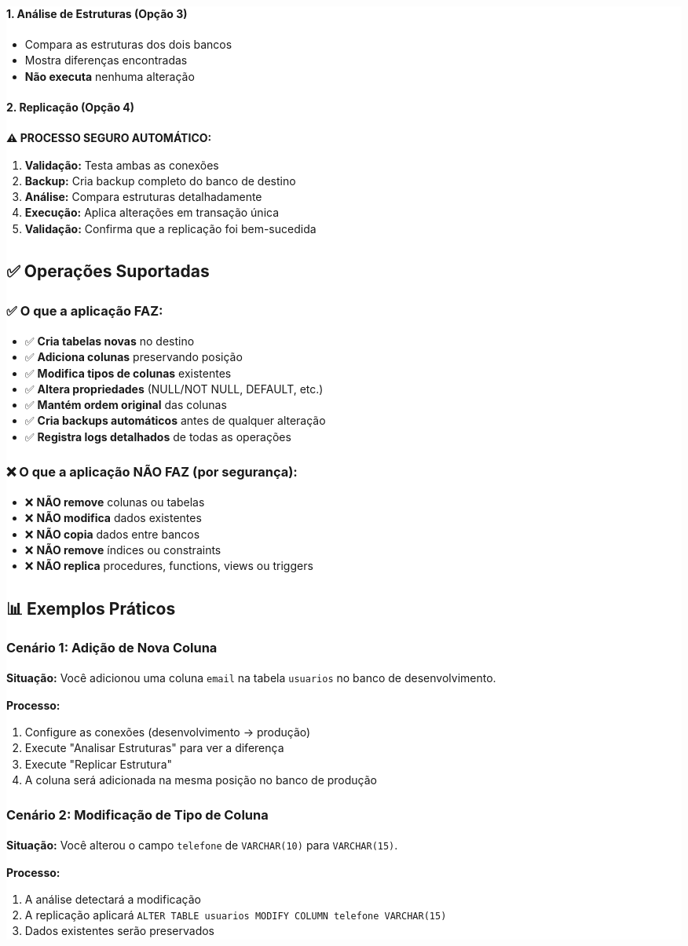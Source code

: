 #### 1. Análise de Estruturas (Opção 3)
- Compara as estruturas dos dois bancos
- Mostra diferenças encontradas
- **Não executa** nenhuma alteração

#### 2. Replicação (Opção 4)
**⚠️ PROCESSO SEGURO AUTOMÁTICO:**

1. **Validação:** Testa ambas as conexões
2. **Backup:** Cria backup completo do banco de destino
3. **Análise:** Compara estruturas detalhadamente
4. **Execução:** Aplica alterações em transação única
5. **Validação:** Confirma que a replicação foi bem-sucedida

## ✅ Operações Suportadas

### ✅ O que a aplicação FAZ:
- ✅ **Cria tabelas novas** no destino
- ✅ **Adiciona colunas** preservando posição
- ✅ **Modifica tipos de colunas** existentes
- ✅ **Altera propriedades** (NULL/NOT NULL, DEFAULT, etc.)
- ✅ **Mantém ordem original** das colunas
- ✅ **Cria backups automáticos** antes de qualquer alteração
- ✅ **Registra logs detalhados** de todas as operações

### ❌ O que a aplicação NÃO FAZ (por segurança):
- ❌ **NÃO remove** colunas ou tabelas
- ❌ **NÃO modifica** dados existentes
- ❌ **NÃO copia** dados entre bancos
- ❌ **NÃO remove** índices ou constraints
- ❌ **NÃO replica** procedures, functions, views ou triggers

## 📊 Exemplos Práticos

### Cenário 1: Adição de Nova Coluna
**Situação:** Você adicionou uma coluna `email` na tabela `usuarios` no banco de desenvolvimento.

**Processo:**
1. Configure as conexões (desenvolvimento → produção)
2. Execute "Analisar Estruturas" para ver a diferença
3. Execute "Replicar Estrutura"
4. A coluna será adicionada na mesma posição no banco de produção

### Cenário 2: Modificação de Tipo de Coluna
**Situação:** Você alterou o campo `telefone` de `VARCHAR(10)` para `VARCHAR(15)`.

**Processo:**
1. A análise detectará a modificação
2. A replicação aplicará `ALTER TABLE usuarios MODIFY COLUMN telefone VARCHAR(15)`
3. Dados existentes serão preservados
